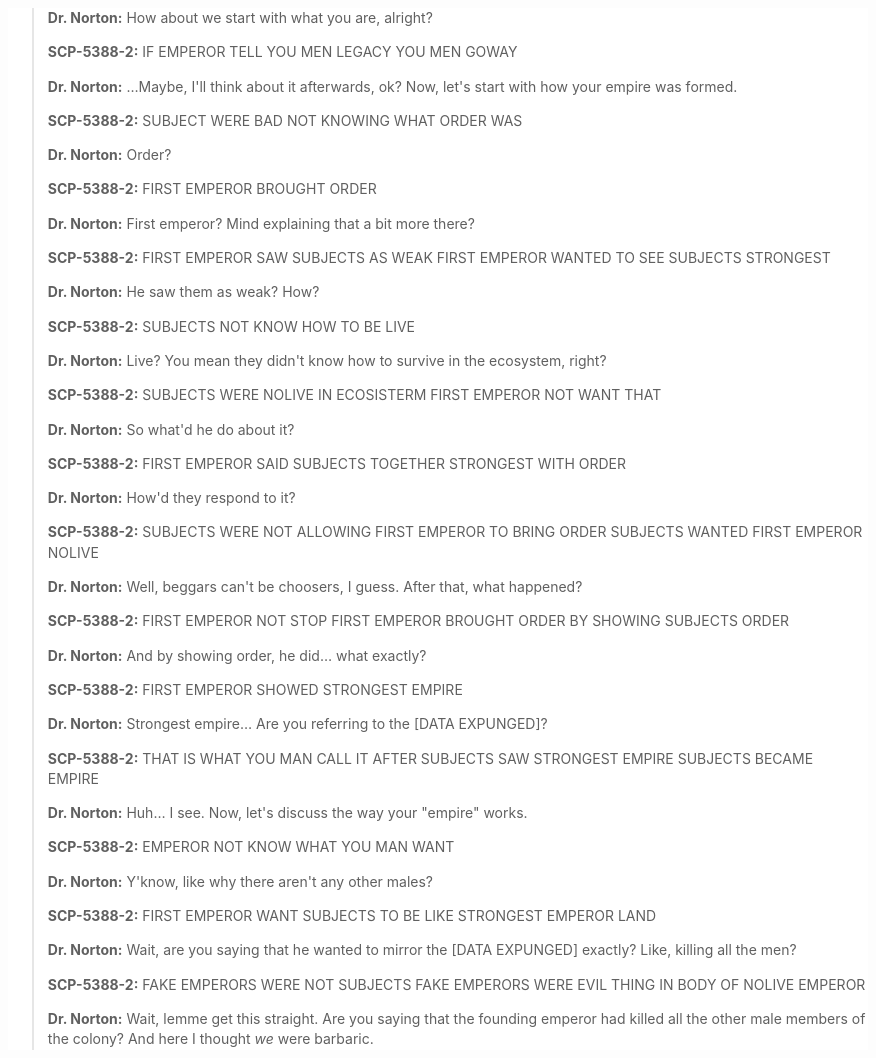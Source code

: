 > **Dr. Norton:** How about we start with what you are, alright?  
>   
> **SCP-5388-2:** IF EMPEROR TELL YOU MEN LEGACY YOU MEN GOWAY  
>   
> **Dr. Norton:** …Maybe, I'll think about it afterwards, ok? Now, let's start with how your empire was formed.  
>   
> **SCP-5388-2:** SUBJECT WERE BAD NOT KNOWING WHAT ORDER WAS  
>   
> **Dr. Norton:** Order?  
>   
> **SCP-5388-2:** FIRST EMPEROR BROUGHT ORDER  
>   
> **Dr. Norton:** First emperor? Mind explaining that a bit more there?  
>   
> **SCP-5388-2:** FIRST EMPEROR SAW SUBJECTS AS WEAK FIRST EMPEROR WANTED TO SEE SUBJECTS STRONGEST  
>   
> **Dr. Norton:** He saw them as weak? How?  
>   
> **SCP-5388-2:** SUBJECTS NOT KNOW HOW TO BE LIVE  
>   
> **Dr. Norton:** Live? You mean they didn't know how to survive in the ecosystem, right?  
>   
> **SCP-5388-2:** SUBJECTS WERE NOLIVE IN ECOSISTERM FIRST EMPEROR NOT WANT THAT  
>   
> **Dr. Norton:** So what'd he do about it?  
>   
> **SCP-5388-2:** FIRST EMPEROR SAID SUBJECTS TOGETHER STRONGEST WITH ORDER  
>   
> **Dr. Norton:** How'd they respond to it?  
>   
> **SCP-5388-2:** SUBJECTS WERE NOT ALLOWING FIRST EMPEROR TO BRING ORDER SUBJECTS WANTED FIRST EMPEROR NOLIVE  
>   
> **Dr. Norton:** Well, beggars can't be choosers, I guess. After that, what happened?  
>   
> **SCP-5388-2:** FIRST EMPEROR NOT STOP FIRST EMPEROR BROUGHT ORDER BY SHOWING SUBJECTS ORDER  
>   
> **Dr. Norton:** And by showing order, he did… what exactly?  
>   
> **SCP-5388-2:** FIRST EMPEROR SHOWED STRONGEST EMPIRE  
>   
> **Dr. Norton:** Strongest empire… Are you referring to the \[DATA EXPUNGED\]?  
>   
> **SCP-5388-2:** THAT IS WHAT YOU MAN CALL IT AFTER SUBJECTS SAW STRONGEST EMPIRE SUBJECTS BECAME EMPIRE  
>   
> **Dr. Norton:** Huh… I see. Now, let's discuss the way your "empire" works.  
>   
> **SCP-5388-2:** EMPEROR NOT KNOW WHAT YOU MAN WANT  
>   
> **Dr. Norton:** Y'know, like why there aren't any other males?  
>   
> **SCP-5388-2:** FIRST EMPEROR WANT SUBJECTS TO BE LIKE STRONGEST EMPEROR LAND  
>   
> **Dr. Norton:** Wait, are you saying that he wanted to mirror the \[DATA EXPUNGED\] exactly? Like, killing all the men?  
>   
> **SCP-5388-2:** FAKE EMPERORS WERE NOT SUBJECTS FAKE EMPERORS WERE EVIL THING IN BODY OF NOLIVE EMPEROR  
>   
> **Dr. Norton:** Wait, lemme get this straight. Are you saying that the founding emperor had killed all the other male members of the colony? And here I thought _we_ were barbaric.  
>   
